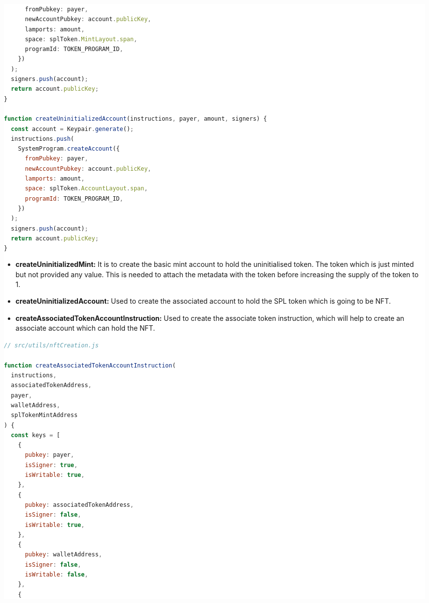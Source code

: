 ```javascript
      fromPubkey: payer,
      newAccountPubkey: account.publicKey,
      lamports: amount,
      space: splToken.MintLayout.span,
      programId: TOKEN_PROGRAM_ID,
    })
  );
  signers.push(account);
  return account.publicKey;
}

function createUninitializedAccount(instructions, payer, amount, signers) {
  const account = Keypair.generate();
  instructions.push(
    SystemProgram.createAccount({
      fromPubkey: payer,
      newAccountPubkey: account.publicKey,
      lamports: amount,
      space: splToken.AccountLayout.span,
      programId: TOKEN_PROGRAM_ID,
    })
  );
  signers.push(account);
  return account.publicKey;
}
```

- **createUninitializedMint:** It is to create the basic mint account to hold the uninitialised token. The token which is just minted but not provided any value. This is needed to attach the metadata with the token before increasing the supply of the token to 1.

- **createUninitializedAccount:** Used to create the associated account to hold the SPL token which is going to be NFT.

- **createAssociatedTokenAccountInstruction:** Used to create the associate token instruction, which will help to create an associate account which can hold the NFT.


```javascript
// src/utils/nftCreation.js

function createAssociatedTokenAccountInstruction(
  instructions,
  associatedTokenAddress,
  payer,
  walletAddress,
  splTokenMintAddress
) {
  const keys = [
    {
      pubkey: payer,
      isSigner: true,
      isWritable: true,
    },
    {
      pubkey: associatedTokenAddress,
      isSigner: false,
      isWritable: true,
    },
    {
      pubkey: walletAddress,
      isSigner: false,
      isWritable: false,
    },
    {
```